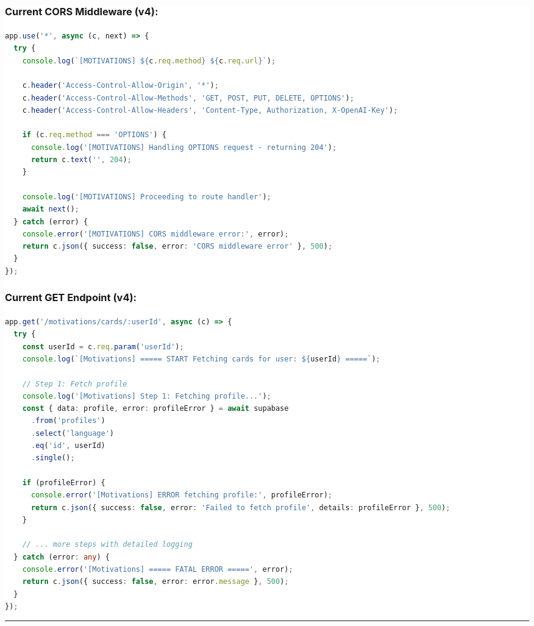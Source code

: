 ### **Current CORS Middleware** (v4):
```typescript
app.use('*', async (c, next) => {
  try {
    console.log(`[MOTIVATIONS] ${c.req.method} ${c.req.url}`);
    
    c.header('Access-Control-Allow-Origin', '*');
    c.header('Access-Control-Allow-Methods', 'GET, POST, PUT, DELETE, OPTIONS');
    c.header('Access-Control-Allow-Headers', 'Content-Type, Authorization, X-OpenAI-Key');
    
    if (c.req.method === 'OPTIONS') {
      console.log('[MOTIVATIONS] Handling OPTIONS request - returning 204');
      return c.text('', 204);
    }
    
    console.log('[MOTIVATIONS] Proceeding to route handler');
    await next();
  } catch (error) {
    console.error('[MOTIVATIONS] CORS middleware error:', error);
    return c.json({ success: false, error: 'CORS middleware error' }, 500);
  }
});
```

### **Current GET Endpoint** (v4):
```typescript
app.get('/motivations/cards/:userId', async (c) => {
  try {
    const userId = c.req.param('userId');
    console.log(`[Motivations] ===== START Fetching cards for user: ${userId} =====`);

    // Step 1: Fetch profile
    console.log('[Motivations] Step 1: Fetching profile...');
    const { data: profile, error: profileError } = await supabase
      .from('profiles')
      .select('language')
      .eq('id', userId)
      .single();

    if (profileError) {
      console.error('[Motivations] ERROR fetching profile:', profileError);
      return c.json({ success: false, error: 'Failed to fetch profile', details: profileError }, 500);
    }

    // ... more steps with detailed logging
  } catch (error: any) {
    console.error('[Motivations] ===== FATAL ERROR =====', error);
    return c.json({ success: false, error: error.message }, 500);
  }
});
```

---